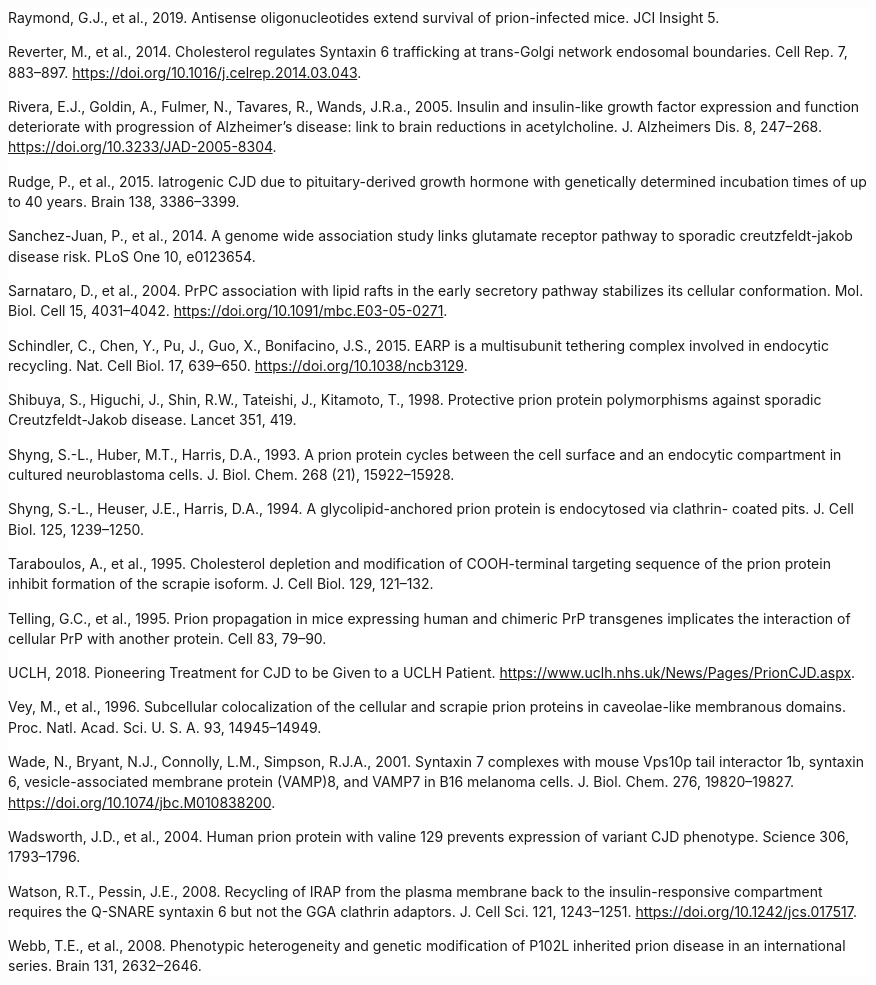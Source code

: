Raymond, G.J., et al., 2019. Antisense oligonucleotides extend survival of prion-infected mice. JCI Insight 5.

Reverter, M., et al., 2014. Cholesterol regulates Syntaxin 6 trafficking at trans-Golgi network endosomal boundaries. Cell Rep. 7, 883–897. https://doi.org/10.1016/j.celrep.2014.03.043.

Rivera, E.J., Goldin, A., Fulmer, N., Tavares, R., Wands, J.R.a., 2005. Insulin and insulin-like growth factor expression and function deteriorate with progression of Alzheimer’s disease: link to brain reductions in acetylcholine. J. Alzheimers Dis. 8, 247–268. https://doi.org/10.3233/JAD-2005-8304.

Rudge, P., et al., 2015. Iatrogenic CJD due to pituitary-derived growth hormone with genetically determined incubation times of up to 40 years. Brain 138, 3386–3399.

Sanchez-Juan, P., et al., 2014. A genome wide association study links glutamate receptor pathway to sporadic creutzfeldt-jakob disease risk. PLoS One 10, e0123654.

Sarnataro, D., et al., 2004. PrPC association with lipid rafts in the early secretory pathway stabilizes its cellular conformation. Mol. Biol. Cell 15, 4031–4042. https://doi.org/10.1091/mbc.E03-05-0271.

Schindler, C., Chen, Y., Pu, J., Guo, X., Bonifacino, J.S., 2015. EARP is a multisubunit tethering complex involved in endocytic recycling. Nat. Cell Biol. 17, 639–650. https://doi.org/10.1038/ncb3129.

Shibuya, S., Higuchi, J., Shin, R.W., Tateishi, J., Kitamoto, T., 1998. Protective prion protein polymorphisms against sporadic Creutzfeldt-Jakob disease. Lancet 351, 419.

Shyng, S.-L., Huber, M.T., Harris, D.A., 1993. A prion protein cycles between the cell surface and an endocytic compartment in cultured neuroblastoma cells. J. Biol. Chem. 268 (21), 15922–15928.

Shyng, S.-L., Heuser, J.E., Harris, D.A., 1994. A glycolipid-anchored prion protein is endocytosed via clathrin- coated pits. J. Cell Biol. 125, 1239–1250.

Taraboulos, A., et al., 1995. Cholesterol depletion and modification of COOH-terminal targeting sequence of the prion protein inhibit formation of the scrapie isoform. J. Cell Biol. 129, 121–132.

Telling, G.C., et al., 1995. Prion propagation in mice expressing human and chimeric PrP transgenes implicates the interaction of cellular PrP with another protein. Cell 83, 79–90.

UCLH, 2018. Pioneering Treatment for CJD to be Given to a UCLH Patient. https://www.uclh.nhs.uk/News/Pages/PrionCJD.aspx.

Vey, M., et al., 1996. Subcellular colocalization of the cellular and scrapie prion proteins in caveolae-like membranous domains. Proc. Natl. Acad. Sci. U. S. A. 93, 14945–14949.

Wade, N., Bryant, N.J., Connolly, L.M., Simpson, R.J.A., 2001. Syntaxin 7 complexes with mouse Vps10p tail interactor 1b, syntaxin 6, vesicle-associated membrane protein (VAMP)8, and VAMP7 in B16 melanoma cells. J. Biol. Chem. 276, 19820–19827. https://doi.org/10.1074/jbc.M010838200.

Wadsworth, J.D., et al., 2004. Human prion protein with valine 129 prevents expression of variant CJD phenotype. Science 306, 1793–1796.

Watson, R.T., Pessin, J.E., 2008. Recycling of IRAP from the plasma membrane back to the insulin-responsive compartment requires the Q-SNARE syntaxin 6 but not the GGA clathrin adaptors. J. Cell Sci. 121, 1243–1251. https://doi.org/10.1242/jcs.017517.

Webb, T.E., et al., 2008. Phenotypic heterogeneity and genetic modification of P102L inherited prion disease in an international series. Brain 131, 2632–2646.
